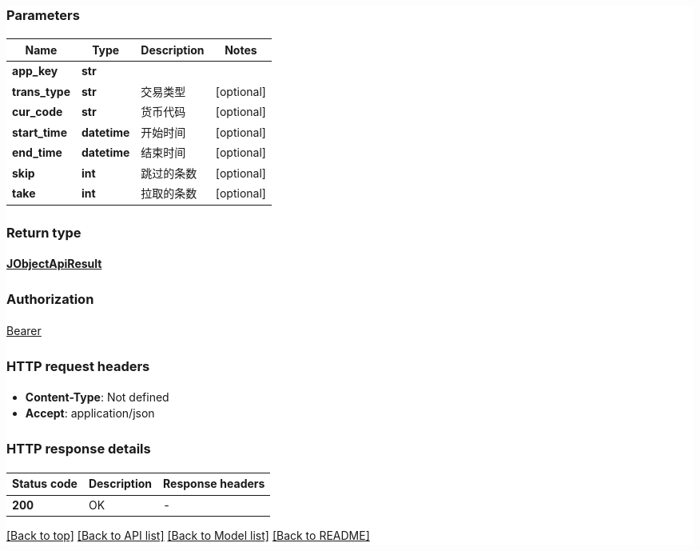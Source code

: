 

### Parameters


Name | Type | Description  | Notes
------------- | ------------- | ------------- | -------------
 **app_key** | **str**|  | 
 **trans_type** | **str**| 交易类型 | [optional] 
 **cur_code** | **str**| 货币代码 | [optional] 
 **start_time** | **datetime**| 开始时间 | [optional] 
 **end_time** | **datetime**| 结束时间 | [optional] 
 **skip** | **int**| 跳过的条数 | [optional] 
 **take** | **int**| 拉取的条数 | [optional] 

### Return type

[**JObjectApiResult**](JObjectApiResult.md)

### Authorization

[Bearer](../README.md#Bearer)

### HTTP request headers

 - **Content-Type**: Not defined
 - **Accept**: application/json

### HTTP response details

| Status code | Description | Response headers |
|-------------|-------------|------------------|
**200** | OK |  -  |

[[Back to top]](#) [[Back to API list]](../README.md#documentation-for-api-endpoints) [[Back to Model list]](../README.md#documentation-for-models) [[Back to README]](../README.md)

